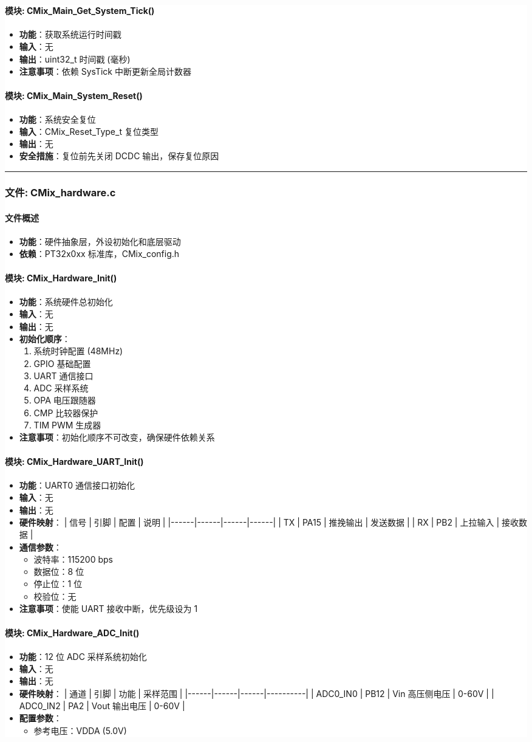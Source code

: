 #### 模块: CMix_Main_Get_System_Tick()
- **功能**：获取系统运行时间戳
- **输入**：无
- **输出**：uint32_t 时间戳 (毫秒)
- **注意事项**：依赖 SysTick 中断更新全局计数器

#### 模块: CMix_Main_System_Reset()
- **功能**：系统安全复位
- **输入**：CMix_Reset_Type_t 复位类型
- **输出**：无
- **安全措施**：复位前先关闭 DCDC 输出，保存复位原因

---

### 文件: CMix_hardware.c
#### 文件概述
- **功能**：硬件抽象层，外设初始化和底层驱动
- **依赖**：PT32x0xx 标准库，CMix_config.h

#### 模块: CMix_Hardware_Init()
- **功能**：系统硬件总初始化
- **输入**：无
- **输出**：无
- **初始化顺序**：
  1. 系统时钟配置 (48MHz)
  2. GPIO 基础配置
  3. UART 通信接口
  4. ADC 采样系统
  5. OPA 电压跟随器
  6. CMP 比较器保护
  7. TIM PWM 生成器
- **注意事项**：初始化顺序不可改变，确保硬件依赖关系

#### 模块: CMix_Hardware_UART_Init()
- **功能**：UART0 通信接口初始化
- **输入**：无
- **输出**：无
- **硬件映射**：
  | 信号 | 引脚 | 配置 | 说明 |
  |------|------|------|------|
  | TX | PA15 | 推挽输出 | 发送数据 |
  | RX | PB2 | 上拉输入 | 接收数据 |
- **通信参数**：
  - 波特率：115200 bps
  - 数据位：8 位
  - 停止位：1 位
  - 校验位：无
- **注意事项**：使能 UART 接收中断，优先级设为 1

#### 模块: CMix_Hardware_ADC_Init()
- **功能**：12 位 ADC 采样系统初始化
- **输入**：无
- **输出**：无
- **硬件映射**：
  | 通道 | 引脚 | 功能 | 采样范围 |
  |------|------|------|----------|
  | ADC0_IN0 | PB12 | Vin 高压侧电压 | 0-60V |
  | ADC0_IN2 | PA2 | Vout 输出电压 | 0-60V |
- **配置参数**：
  - 参考电压：VDDA (5.0V)